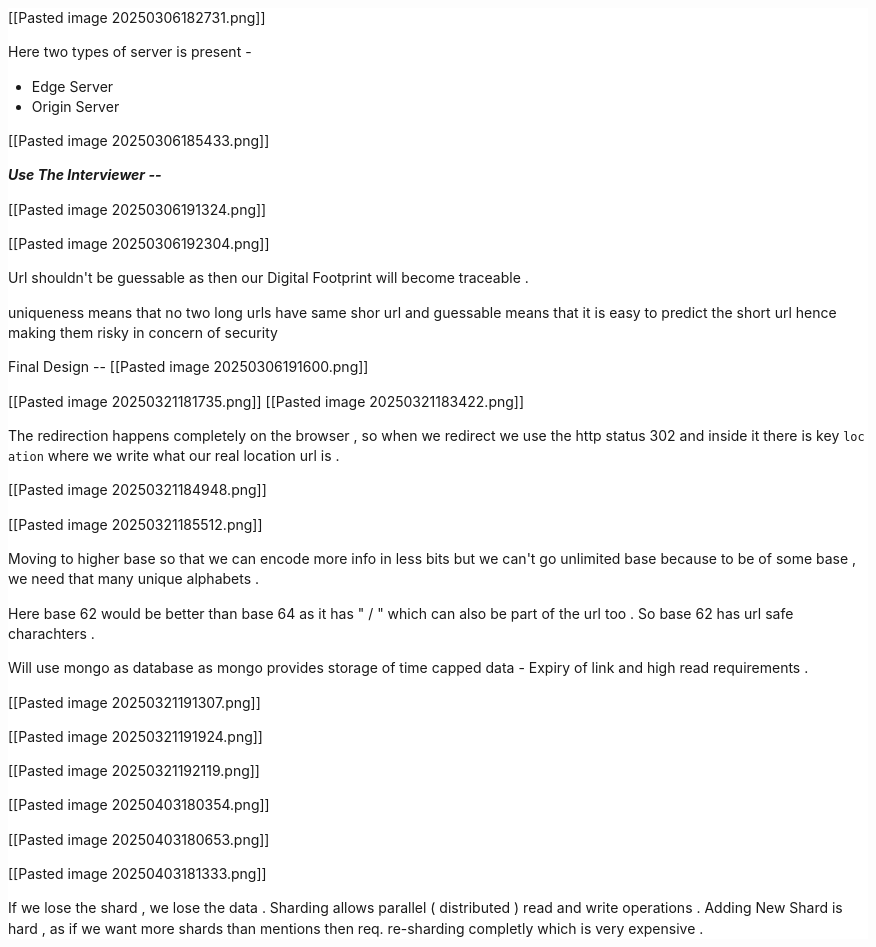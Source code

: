 

[[Pasted image 20250306182731.png]]


Here two types of server is present -
- Edge Server
- Origin Server


[[Pasted image 20250306185433.png]]




***Use The Interviewer --***



[[Pasted image 20250306191324.png]]


[[Pasted image 20250306192304.png]]

Url shouldn't be guessable as then our Digital Footprint will become traceable .

uniqueness means that no two long urls have same shor url and guessable means that it is easy to predict the short url hence making them risky in concern of security

Final Design --
[[Pasted image 20250306191600.png]]



[[Pasted image 20250321181735.png]]
[[Pasted image 20250321183422.png]]

The redirection happens completely on the browser , so when we redirect we use the http status 302 and inside it there is key `location` where we write what our real location url is .

[[Pasted image 20250321184948.png]]

[[Pasted image 20250321185512.png]]

Moving to higher base so that we  can encode more info in less bits but we can't go unlimited base because to be of some base , we need that many unique alphabets .

Here base 62 would be better than base 64 as it has " / " which can also be part of the url too .
So base 62 has url safe charachters . 

Will use mongo as database  as mongo provides storage of time capped data - Expiry of link and high read requirements .

[[Pasted image 20250321191307.png]]

[[Pasted image 20250321191924.png]]

[[Pasted image 20250321192119.png]]

[[Pasted image 20250403180354.png]]

[[Pasted image 20250403180653.png]]

[[Pasted image 20250403181333.png]]

If we lose the shard , we lose the data . 
Sharding allows parallel ( distributed ) read and write operations . 
Adding New Shard is hard , as if we want more shards than mentions then req. re-sharding completly which is very expensive . 
